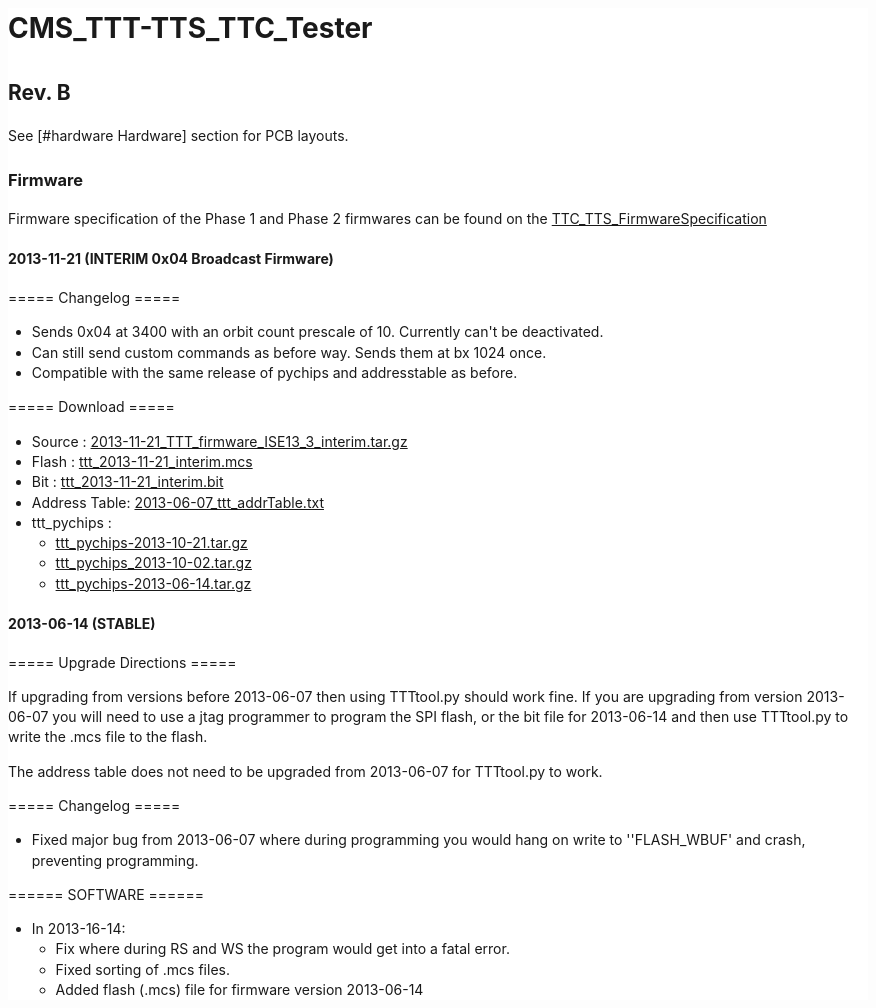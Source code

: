 # CMS_TTT-TTS_TTC_Tester
## Rev. B

See [#hardware Hardware] section for PCB layouts.

### Firmware

Firmware specification of the Phase 1 and Phase 2 firmwares can be found on the [TTC_TTS_FirmwareSpecification](TTC_TTS_FirmwareSpecification.md)

#### 2013-11-21 (INTERIM 0x04 Broadcast Firmware)

===== Changelog =====

 * Sends 0x04 at 3400 with an orbit count prescale of 10. Currently can't be deactivated.
 * Can still send custom commands as before way. Sends them at bx 1024 once.
 * Compatible with the same release of pychips and addresstable as before.

===== Download =====

 * Source : [2013-11-21_TTT_firmware_ISE13_3_interim.tar.gz](http://ohm.bu.edu/~cwoodall/TTT/firmware/archive/2013-11-21_TTT_firmware_ISE13_3_interim.tar.gz)
 * Flash : [ttt_2013-11-21_interim.mcs](http://ohm.bu.edu/~cwoodall/TTT/firmware/flash/ttt_2013-11-21_interim.mcs)
 * Bit : [ttt_2013-11-21_interim.bit](http://ohm.bu.edu/~cwoodall/TTT/firmware/bit_files/ttt_2013-11-21_interim.bit)
 * Address Table: [2013-06-07_ttt_addrTable.txt](http://ohm.bu.edu/~cwoodall/TTT/firmware/addressTables/2013-06-07_ttt_addrTable.txt)
 * ttt_pychips :
   * [ttt_pychips-2013-10-21.tar.gz](http://ohm.bu.edu/~cwoodall/archive/ttt_pychips/ttt_pychips-2013-10-21.tar.gz)
   * [ttt_pychips_2013-10-02.tar.gz](http://ohm.bu.edu/~cwoodall/archive/ttt_pychips/ttt_pychips-2013-10-02_1-1-gdf8dfe8.tar.gz)
   * [ttt_pychips-2013-06-14.tar.gz](http://ohm.bu.edu/~cwoodall/archive/ttt_pychips/ttt_pychips-2013-06-14-4-gdf8dfe8.tar.gz)

#### 2013-06-14 (STABLE)

=====  Upgrade Directions  =====

If upgrading from versions before 2013-06-07 then using TTTtool.py should work fine. If you are upgrading from version 2013-06-07 you will need to use a jtag programmer to program the SPI flash, or the bit file for 2013-06-14 and then use TTTtool.py to write the .mcs file to the flash.

The address table does not need to be upgraded from 2013-06-07 for TTTtool.py to work.

=====  Changelog  =====

 * Fixed major bug from 2013-06-07 where during programming you would hang on write to ''FLASH_WBUF' and crash, preventing programming.

======  SOFTWARE  ======

 * In 2013-16-14:
   * Fix where during RS and WS the program would get into a fatal error.
   * Fixed sorting of .mcs files.
   * Added flash (.mcs) file for firmware version 2013-06-14
